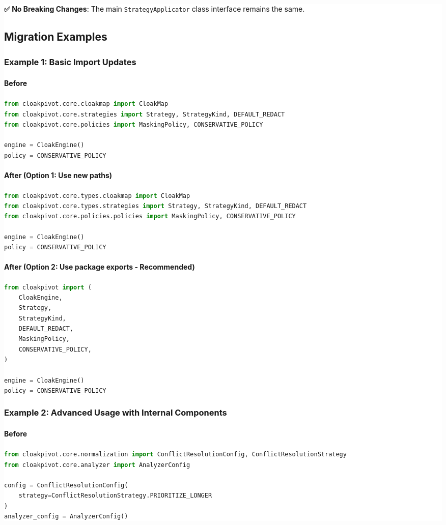 **✅ No Breaking Changes**: The main `StrategyApplicator` class interface remains the same.

## Migration Examples

### Example 1: Basic Import Updates

#### Before
```python
from cloakpivot.core.cloakmap import CloakMap
from cloakpivot.core.strategies import Strategy, StrategyKind, DEFAULT_REDACT
from cloakpivot.core.policies import MaskingPolicy, CONSERVATIVE_POLICY

engine = CloakEngine()
policy = CONSERVATIVE_POLICY
```

#### After (Option 1: Use new paths)
```python
from cloakpivot.core.types.cloakmap import CloakMap
from cloakpivot.core.types.strategies import Strategy, StrategyKind, DEFAULT_REDACT
from cloakpivot.core.policies.policies import MaskingPolicy, CONSERVATIVE_POLICY

engine = CloakEngine()
policy = CONSERVATIVE_POLICY
```

#### After (Option 2: Use package exports - Recommended)
```python
from cloakpivot import (
    CloakEngine,
    Strategy,
    StrategyKind,
    DEFAULT_REDACT,
    MaskingPolicy,
    CONSERVATIVE_POLICY,
)

engine = CloakEngine()
policy = CONSERVATIVE_POLICY
```

### Example 2: Advanced Usage with Internal Components

#### Before
```python
from cloakpivot.core.normalization import ConflictResolutionConfig, ConflictResolutionStrategy
from cloakpivot.core.analyzer import AnalyzerConfig

config = ConflictResolutionConfig(
    strategy=ConflictResolutionStrategy.PRIORITIZE_LONGER
)
analyzer_config = AnalyzerConfig()
```
